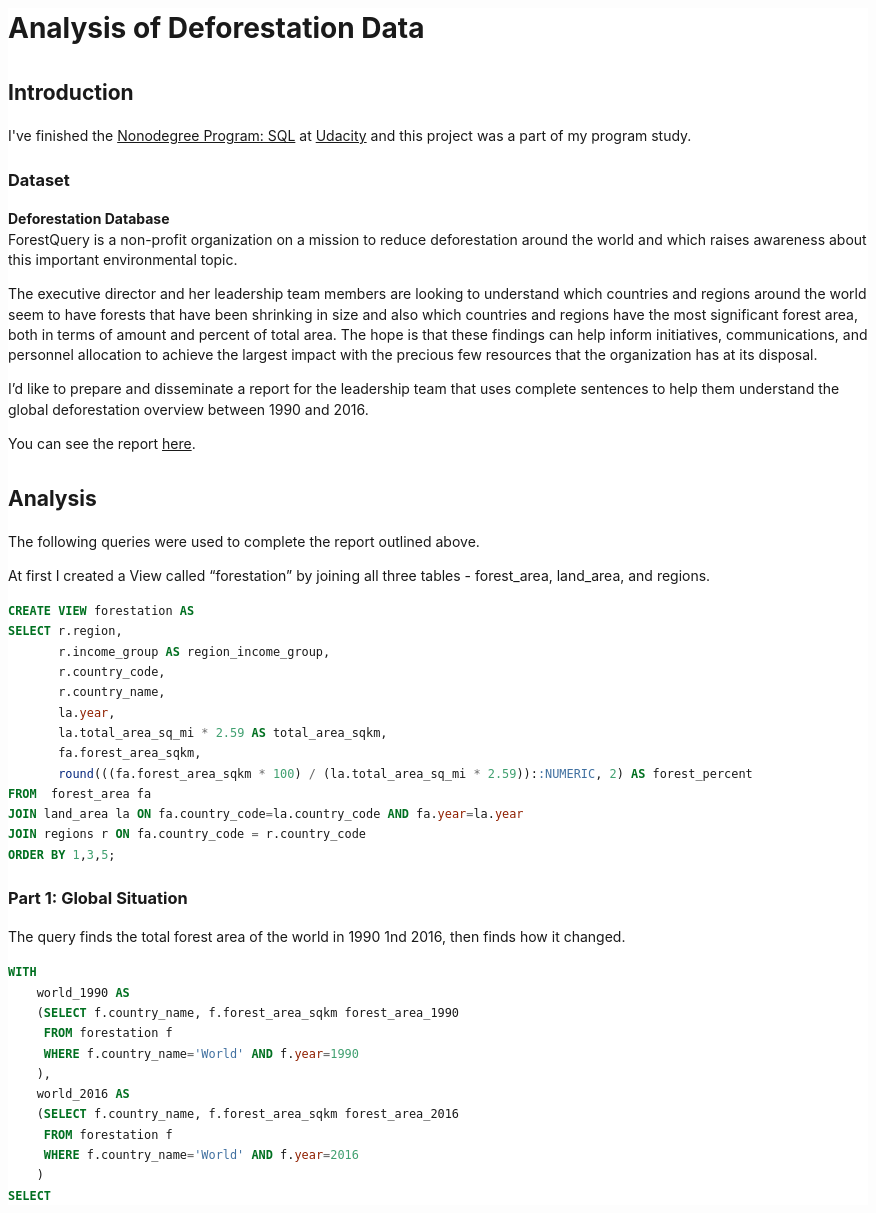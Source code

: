 # Analysis of Deforestation Data

## Introduction
I've finished the  [Nonodegree Program: SQL](https://learn.udacity.com/nanodegrees/nd072) at [Udacity](https://www.udacity.com) and this project was a part of my program study.

### Dataset
**Deforestation Database** <br>
ForestQuery is a non-profit organization on a mission to reduce deforestation around the world and which raises awareness about this important environmental topic.

The executive director and her leadership team members are looking to understand which countries and regions around the world seem to have forests that have been shrinking in size and also which countries and regions have the most significant forest area, both in terms of amount and percent of total area. The hope is that these findings can help inform initiatives, communications, and personnel allocation to achieve the largest impact with the precious few resources that the organization has at its disposal.

I’d like to prepare and disseminate a report for the leadership team that uses complete sentences to help them understand the global deforestation overview between 1990 and 2016.

You can see the report [here](https://github.com/rojin-yazdani/SQL-analytics-for-DeforestationData/blob/main/deforestation-exploration.pdf).


## Analysis
The following queries were used to complete the report outlined above.

At first I created a View called “forestation” by joining all three tables - forest_area, land_area, and regions.

```sql
CREATE VIEW forestation AS 
SELECT r.region, 
	   r.income_group AS region_income_group, 
	   r.country_code, 
	   r.country_name, 
	   la.year, 
	   la.total_area_sq_mi * 2.59 AS total_area_sqkm, 
	   fa.forest_area_sqkm,
	   round(((fa.forest_area_sqkm * 100) / (la.total_area_sq_mi * 2.59))::NUMERIC, 2) AS forest_percent
FROM  forest_area fa 
JOIN land_area la ON fa.country_code=la.country_code AND fa.year=la.year
JOIN regions r ON fa.country_code = r.country_code
ORDER BY 1,3,5;
```
### Part 1: Global Situation
The query finds the total forest area of the world in 1990 1nd 2016, then finds how it changed.

```sql
WITH 
	world_1990 AS 
	(SELECT f.country_name, f.forest_area_sqkm forest_area_1990
	 FROM forestation f
	 WHERE f.country_name='World' AND f.year=1990
    ),
	world_2016 AS 
	(SELECT f.country_name, f.forest_area_sqkm forest_area_2016
	 FROM forestation f
	 WHERE f.country_name='World' AND f.year=2016
	)      
SELECT  
```